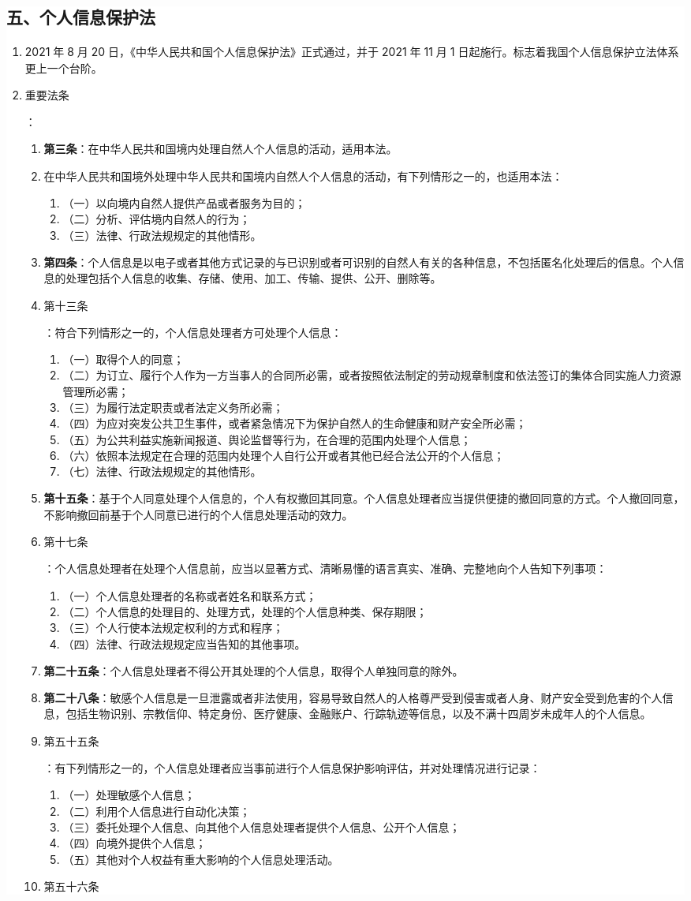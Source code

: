 ## 五、个人信息保护法[](https://sakib.hidns.co/常识判断/法律篇/其他法律法规.html#五、个人信息保护法)

1. 2021 年 8 月 20 日，《中华人民共和国个人信息保护法》正式通过，并于 2021 年 11 月 1 日起施行。标志着我国个人信息保护立法体系更上一个台阶。

2. 重要法条

   ：

   1. **第三条**：在中华人民共和国境内处理自然人个人信息的活动，适用本法。

   2. 在中华人民共和国境外处理中华人民共和国境内自然人个人信息的活动，有下列情形之一的，也适用本法：

      1. （一）以向境内自然人提供产品或者服务为目的；
      2. （二）分析、评估境内自然人的行为；
      3. （三）法律、行政法规规定的其他情形。

   3. **第四条**：个人信息是以电子或者其他方式记录的与已识别或者可识别的自然人有关的各种信息，不包括匿名化处理后的信息。个人信息的处理包括个人信息的收集、存储、使用、加工、传输、提供、公开、删除等。

   4. 第十三条

      ：符合下列情形之一的，个人信息处理者方可处理个人信息：

      1. （一）取得个人的同意；
      2. （二）为订立、履行个人作为一方当事人的合同所必需，或者按照依法制定的劳动规章制度和依法签订的集体合同实施人力资源管理所必需；
      3. （三）为履行法定职责或者法定义务所必需；
      4. （四）为应对突发公共卫生事件，或者紧急情况下为保护自然人的生命健康和财产安全所必需；
      5. （五）为公共利益实施新闻报道、舆论监督等行为，在合理的范围内处理个人信息；
      6. （六）依照本法规定在合理的范围内处理个人自行公开或者其他已经合法公开的个人信息；
      7. （七）法律、行政法规规定的其他情形。

   5. **第十五条**：基于个人同意处理个人信息的，个人有权撤回其同意。个人信息处理者应当提供便捷的撤回同意的方式。个人撤回同意，不影响撤回前基于个人同意已进行的个人信息处理活动的效力。

   6. 第十七条

      ：个人信息处理者在处理个人信息前，应当以显著方式、清晰易懂的语言真实、准确、完整地向个人告知下列事项：

      1. （一）个人信息处理者的名称或者姓名和联系方式；
      2. （二）个人信息的处理目的、处理方式，处理的个人信息种类、保存期限；
      3. （三）个人行使本法规定权利的方式和程序；
      4. （四）法律、行政法规规定应当告知的其他事项。

   7. **第二十五条**：个人信息处理者不得公开其处理的个人信息，取得个人单独同意的除外。

   8. **第二十八条**：敏感个人信息是一旦泄露或者非法使用，容易导致自然人的人格尊严受到侵害或者人身、财产安全受到危害的个人信息，包括生物识别、宗教信仰、特定身份、医疗健康、金融账户、行踪轨迹等信息，以及不满十四周岁未成年人的个人信息。

   9. 第五十五条

      ：有下列情形之一的，个人信息处理者应当事前进行个人信息保护影响评估，并对处理情况进行记录：

      1. （一）处理敏感个人信息；
      2. （二）利用个人信息进行自动化决策；
      3. （三）委托处理个人信息、向其他个人信息处理者提供个人信息、公开个人信息；
      4. （四）向境外提供个人信息；
      5. （五）其他对个人权益有重大影响的个人信息处理活动。

   10. 第五十六条
